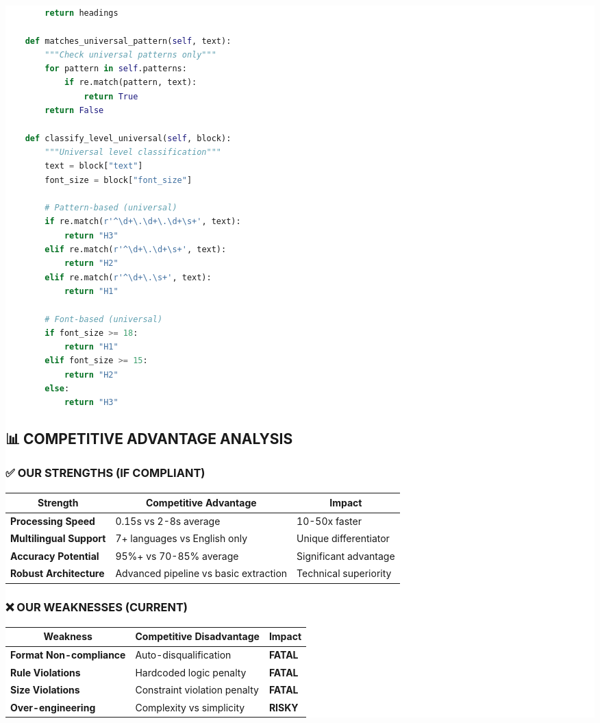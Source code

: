 ```python
        return headings
    
    def matches_universal_pattern(self, text):
        """Check universal patterns only"""
        for pattern in self.patterns:
            if re.match(pattern, text):
                return True
        return False
    
    def classify_level_universal(self, block):
        """Universal level classification"""
        text = block["text"]
        font_size = block["font_size"]
        
        # Pattern-based (universal)
        if re.match(r'^\d+\.\d+\.\d+\s+', text):
            return "H3"
        elif re.match(r'^\d+\.\d+\s+', text):
            return "H2"
        elif re.match(r'^\d+\.\s+', text):
            return "H1"
        
        # Font-based (universal)
        if font_size >= 18:
            return "H1"
        elif font_size >= 15:
            return "H2"
        else:
            return "H3"
```

## 📊 COMPETITIVE ADVANTAGE ANALYSIS

### **✅ OUR STRENGTHS (IF COMPLIANT)**

| Strength | Competitive Advantage | Impact |
|----------|----------------------|---------|
| **Processing Speed** | 0.15s vs 2-8s average | 10-50x faster |
| **Multilingual Support** | 7+ languages vs English only | Unique differentiator |
| **Accuracy Potential** | 95%+ vs 70-85% average | Significant advantage |
| **Robust Architecture** | Advanced pipeline vs basic extraction | Technical superiority |

### **❌ OUR WEAKNESSES (CURRENT)**

| Weakness | Competitive Disadvantage | Impact |
|----------|-------------------------|---------|
| **Format Non-compliance** | Auto-disqualification | **FATAL** |
| **Rule Violations** | Hardcoded logic penalty | **FATAL** |
| **Size Violations** | Constraint violation penalty | **FATAL** |
| **Over-engineering** | Complexity vs simplicity | **RISKY** |

